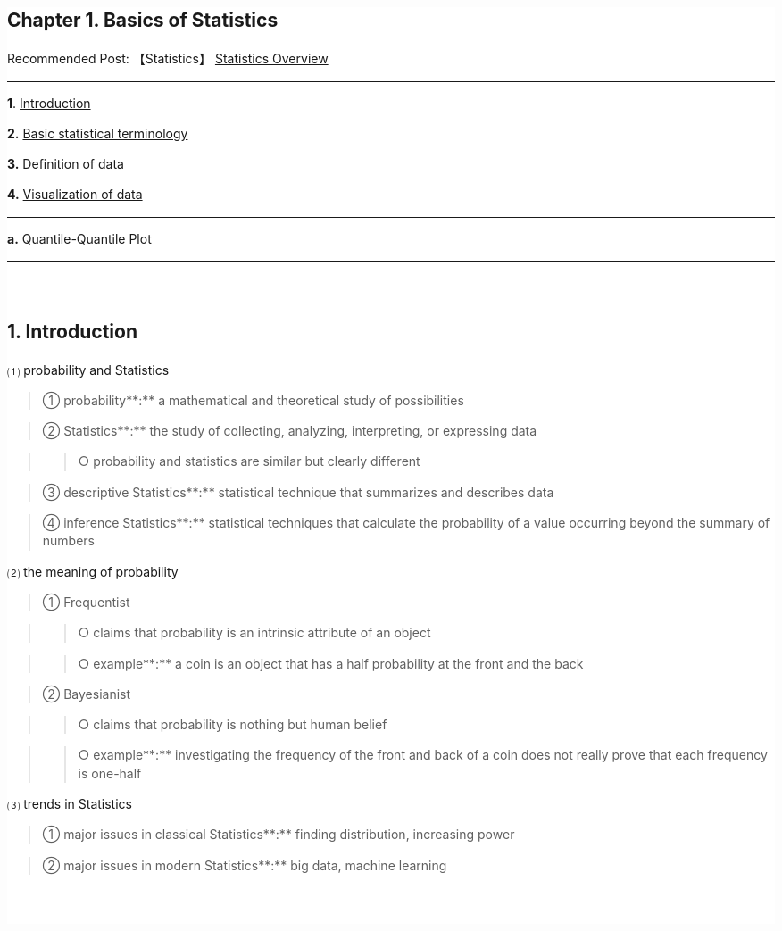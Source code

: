 ## **Chapter 1. Basics of Statistics**

Recommended Post: 【Statistics】 [Statistics Overview](https://jb243.github.io/pages/1641) 

---

**1**. [Introduction](#1-introduction) 

**2.** [Basic statistical terminology](#2-basic-statistical-terminology)

**3.** [Definition of data](#3-definition-of-data)

**4.** [Visualization of data](#4-visualization-of-data)

---

**a.** [Quantile-Quantile Plot](https://nate9389.tistory.com/1742) 

---

<br>

## **1. Introduction** 

⑴ probability and Statistics

> ① probability**:** a mathematical and theoretical study of possibilities

> ② Statistics**:** the study of collecting, analyzing, interpreting, or expressing data

>> ○ probability and statistics are similar but clearly different

> ③ descriptive Statistics**:** statistical technique that summarizes and describes data

> ④ inference Statistics**:** statistical techniques that calculate the probability of a value occurring beyond the summary of numbers

⑵ the meaning of probability

> ① Frequentist

>> ○ claims that probability is an intrinsic attribute of an object

>> ○ example**:** a coin is an object that has a half probability at the front and the back

> ② Bayesianist 

>> ○ claims that probability is nothing but human belief

>> ○ example**:** investigating the frequency of the front and back of a coin does not really prove that each frequency is one-half

⑶ trends in Statistics

> ① major issues in classical Statistics**:** finding distribution, increasing power

> ② major issues in modern Statistics**:** big data, machine learning

<br>

<br>
